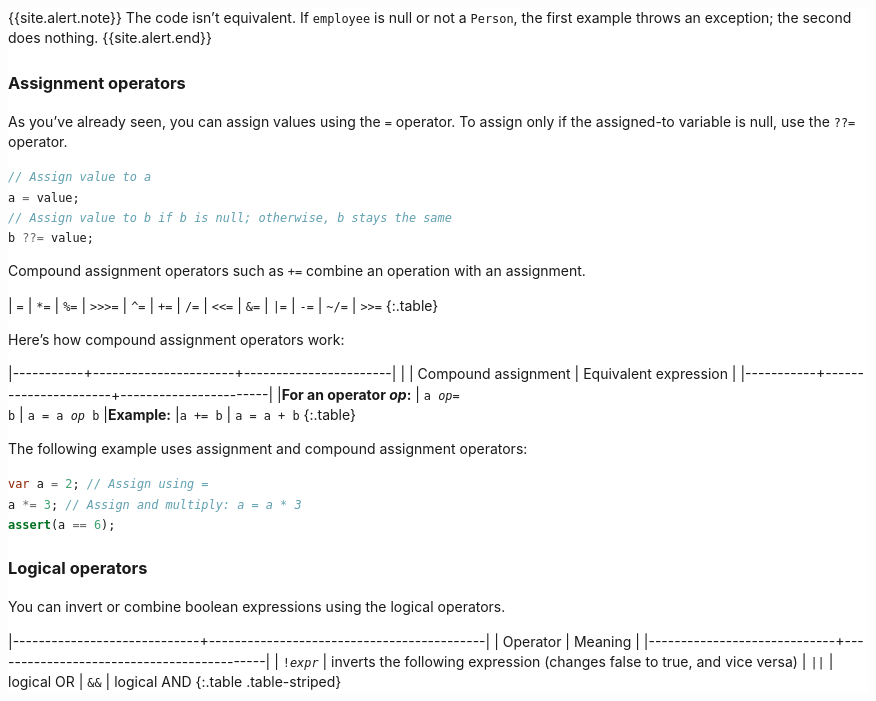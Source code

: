 {{site.alert.note}}
  The code isn’t equivalent. If `employee` is null or not a `Person`, the
  first example throws an exception; the second does nothing.
{{site.alert.end}}

### Assignment operators

As you’ve already seen, you can assign values using the `=` operator.
To assign only if the assigned-to variable is null,
use the `??=` operator.

<?code-excerpt "misc/test/language_tour/operators_test.dart (assignment)"?>
```dart
// Assign value to a
a = value;
// Assign value to b if b is null; otherwise, b stays the same
b ??= value;
```

Compound assignment operators such as `+=` combine
an operation with an assignment.

| `=`  | `*=`  | `%=`  | `>>>=` | `^=`
| `+=` | `/=`  | `<<=` | `&=`   | `|=`
| `-=` | `~/=` | `>>=`
{:.table}

Here’s how compound assignment operators work:

|-----------+----------------------+-----------------------|
|           | Compound assignment  | Equivalent expression |
|-----------+----------------------+-----------------------|
|**For an operator <em>op</em>:** | <code>a <em>op</em>= b</code> | <code>a = a <em>op</em> b</code>
|**Example:**                     |`a += b`                       | `a = a + b`
{:.table}

The following example uses assignment and compound assignment
operators:

<?code-excerpt "misc/test/language_tour/operators_test.dart (op-assign)"?>
```dart
var a = 2; // Assign using =
a *= 3; // Assign and multiply: a = a * 3
assert(a == 6);
```


### Logical operators

You can invert or combine boolean expressions using the logical
operators.

|-----------------------------+-------------------------------------------|
| Operator                    | Meaning                                   |
|-----------------------------+-------------------------------------------|
| <code>!<em>expr</em></code> | inverts the following expression (changes false to true, and vice versa)
| `||`                        | logical OR
| `&&`                        | logical AND
{:.table .table-striped}
